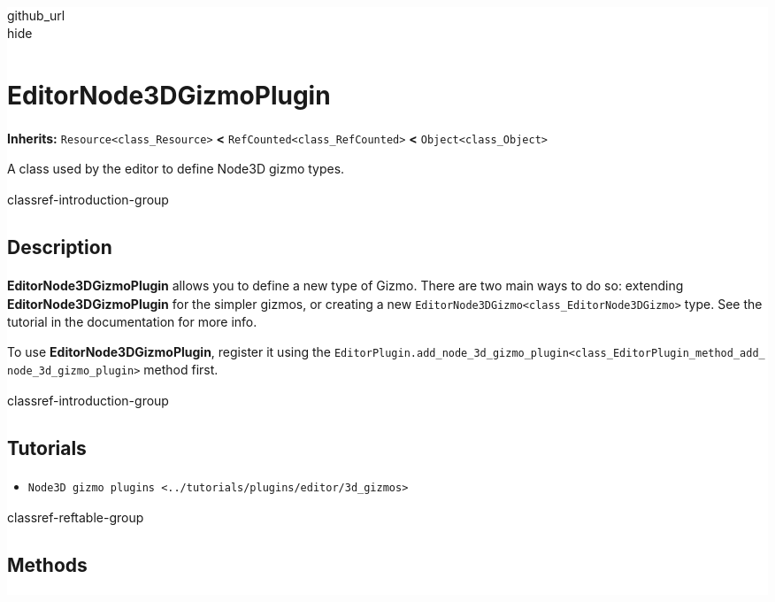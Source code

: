 github\_url  
hide

# EditorNode3DGizmoPlugin

**Inherits:** `Resource<class_Resource>` **&lt;**
`RefCounted<class_RefCounted>` **&lt;** `Object<class_Object>`

A class used by the editor to define Node3D gizmo types.

classref-introduction-group

## Description

**EditorNode3DGizmoPlugin** allows you to define a new type of Gizmo.
There are two main ways to do so: extending **EditorNode3DGizmoPlugin**
for the simpler gizmos, or creating a new
`EditorNode3DGizmo<class_EditorNode3DGizmo>` type. See the tutorial in
the documentation for more info.

To use **EditorNode3DGizmoPlugin**, register it using the
`EditorPlugin.add_node_3d_gizmo_plugin<class_EditorPlugin_method_add_node_3d_gizmo_plugin>`
method first.

classref-introduction-group

## Tutorials

-   `Node3D gizmo plugins <../tutorials/plugins/editor/3d_gizmos>`

classref-reftable-group

## Methods

<table>
<tbody>
<tr>
</tr>
<tr>
</tr>
<tr>
</tr>
<tr>
</tr>
<tr>
</tr>
<tr>
</tr>
<tr>
</tr>
<tr>
</tr>
<tr>
</tr>
<tr>
</tr>
<tr>
</tr>
<tr>
</tr>
<tr>
</tr>
<tr>
</tr>